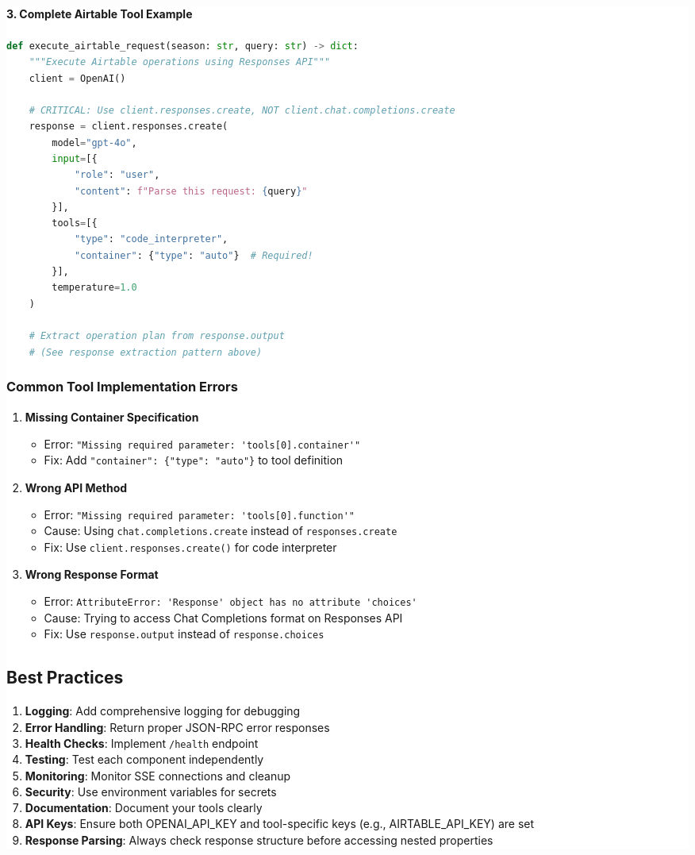 #### 3. Complete Airtable Tool Example
```python
def execute_airtable_request(season: str, query: str) -> dict:
    """Execute Airtable operations using Responses API"""
    client = OpenAI()
    
    # CRITICAL: Use client.responses.create, NOT client.chat.completions.create
    response = client.responses.create(
        model="gpt-4o",
        input=[{
            "role": "user", 
            "content": f"Parse this request: {query}"
        }],
        tools=[{
            "type": "code_interpreter",
            "container": {"type": "auto"}  # Required!
        }],
        temperature=1.0
    )
    
    # Extract operation plan from response.output
    # (See response extraction pattern above)
```

### Common Tool Implementation Errors

1. **Missing Container Specification**
   - Error: `"Missing required parameter: 'tools[0].container'"`
   - Fix: Add `"container": {"type": "auto"}` to tool definition

2. **Wrong API Method**
   - Error: `"Missing required parameter: 'tools[0].function'"`
   - Cause: Using `chat.completions.create` instead of `responses.create`
   - Fix: Use `client.responses.create()` for code interpreter

3. **Wrong Response Format**
   - Error: `AttributeError: 'Response' object has no attribute 'choices'`
   - Cause: Trying to access Chat Completions format on Responses API
   - Fix: Use `response.output` instead of `response.choices`

## Best Practices

1. **Logging**: Add comprehensive logging for debugging
2. **Error Handling**: Return proper JSON-RPC error responses
3. **Health Checks**: Implement `/health` endpoint
4. **Testing**: Test each component independently
5. **Monitoring**: Monitor SSE connections and cleanup
6. **Security**: Use environment variables for secrets
7. **Documentation**: Document your tools clearly
8. **API Keys**: Ensure both OPENAI_API_KEY and tool-specific keys (e.g., AIRTABLE_API_KEY) are set
9. **Response Parsing**: Always check response structure before accessing nested properties
